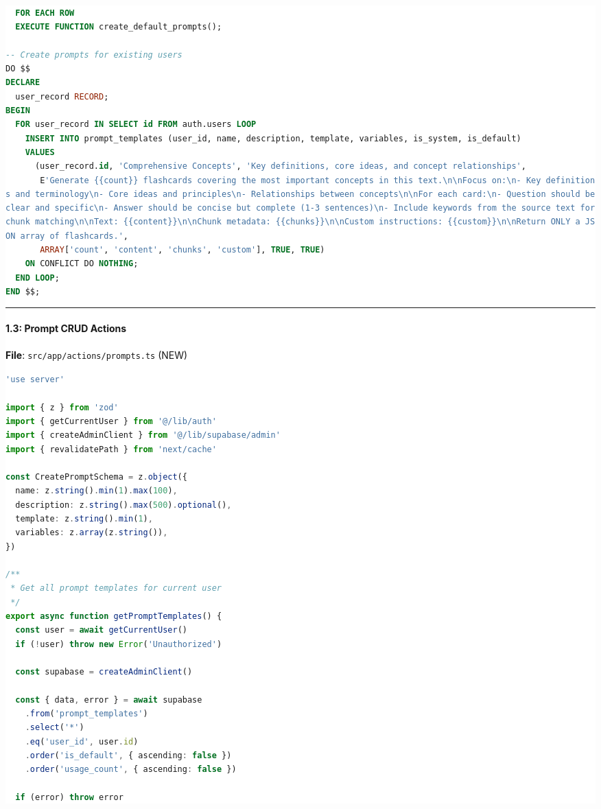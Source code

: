 ```sql
  FOR EACH ROW
  EXECUTE FUNCTION create_default_prompts();

-- Create prompts for existing users
DO $$
DECLARE
  user_record RECORD;
BEGIN
  FOR user_record IN SELECT id FROM auth.users LOOP
    INSERT INTO prompt_templates (user_id, name, description, template, variables, is_system, is_default)
    VALUES
      (user_record.id, 'Comprehensive Concepts', 'Key definitions, core ideas, and concept relationships',
       E'Generate {{count}} flashcards covering the most important concepts in this text.\n\nFocus on:\n- Key definitions and terminology\n- Core ideas and principles\n- Relationships between concepts\n\nFor each card:\n- Question should be clear and specific\n- Answer should be concise but complete (1-3 sentences)\n- Include keywords from the source text for chunk matching\n\nText: {{content}}\n\nChunk metadata: {{chunks}}\n\nCustom instructions: {{custom}}\n\nReturn ONLY a JSON array of flashcards.',
       ARRAY['count', 'content', 'chunks', 'custom'], TRUE, TRUE)
    ON CONFLICT DO NOTHING;
  END LOOP;
END $$;
```

---

#### 1.3: Prompt CRUD Actions

**File**: `src/app/actions/prompts.ts` (NEW)

```typescript
'use server'

import { z } from 'zod'
import { getCurrentUser } from '@/lib/auth'
import { createAdminClient } from '@/lib/supabase/admin'
import { revalidatePath } from 'next/cache'

const CreatePromptSchema = z.object({
  name: z.string().min(1).max(100),
  description: z.string().max(500).optional(),
  template: z.string().min(1),
  variables: z.array(z.string()),
})

/**
 * Get all prompt templates for current user
 */
export async function getPromptTemplates() {
  const user = await getCurrentUser()
  if (!user) throw new Error('Unauthorized')

  const supabase = createAdminClient()

  const { data, error } = await supabase
    .from('prompt_templates')
    .select('*')
    .eq('user_id', user.id)
    .order('is_default', { ascending: false })
    .order('usage_count', { ascending: false })

  if (error) throw error
```